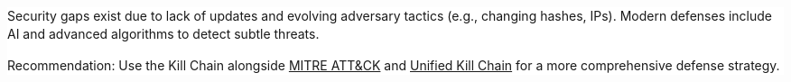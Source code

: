 Security gaps exist due to lack of updates and evolving adversary tactics (e.g., changing hashes, IPs). 
Modern defenses include AI and advanced algorithms to detect subtle threats.

Recommendation: Use the Kill Chain alongside [MITRE ATT&CK](https://attack.mitre.org/)
 and [Unified Kill Chain](https://unifiedkillchain.com/)
 for a more comprehensive defense strategy.
